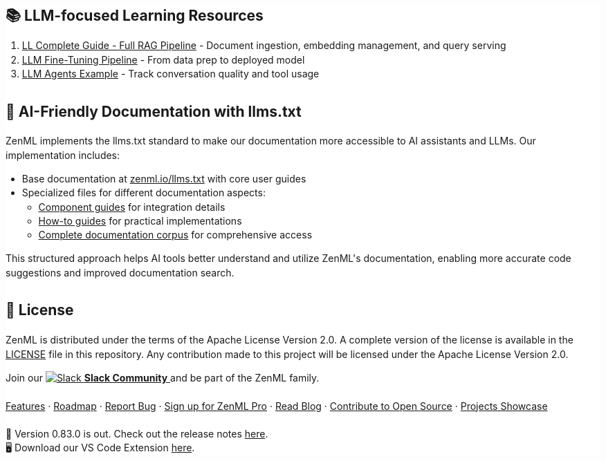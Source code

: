 ## 📚 LLM-focused Learning Resources

1. [LL Complete Guide - Full RAG Pipeline](https://github.com/zenml-io/zenml-projects/tree/main/llm-complete-guide) - Document ingestion, embedding management, and query serving
2. [LLM Fine-Tuning Pipeline](https://github.com/zenml-io/zenml-projects/tree/main/zencoder) - From data prep to deployed model
3. [LLM Agents Example](https://github.com/zenml-io/zenml-projects/tree/main/zenml-support-agent) - Track conversation quality and tool usage

## 🤖 AI-Friendly Documentation with llms.txt

ZenML implements the llms.txt standard to make our documentation more accessible to AI assistants and LLMs. Our implementation includes:

- Base documentation at [zenml.io/llms.txt](https://zenml.io/llms.txt) with core user guides
- Specialized files for different documentation aspects:
  - [Component guides](https://zenml.io/component-guide.txt) for integration details
  - [How-to guides](https://zenml.io/how-to-guides.txt) for practical implementations
  - [Complete documentation corpus](https://zenml.io/llms-full.txt) for comprehensive access

This structured approach helps AI tools better understand and utilize ZenML's documentation, enabling more accurate code suggestions and improved documentation search.

## 📜 License

ZenML is distributed under the terms of the Apache License Version 2.0.
A complete version of the license is available in the [LICENSE](LICENSE) file in
this repository. Any contribution made to this project will be licensed under
the Apache License Version 2.0.

<div>
<p align="left">
    <div align="left">
      Join our <a href="https://zenml.io/slack" target="_blank">
      <img width="18" src="https://cdn3.iconfinder.com/data/icons/logos-and-brands-adobe/512/306_Slack-512.png" alt="Slack"/>
    <b>Slack Community</b> </a> and be part of the ZenML family.
    </div>
    <br />
    <a href="https://zenml.io/features">Features</a>
    ·
    <a href="https://zenml.io/roadmap">Roadmap</a>
    ·
    <a href="https://github.com/zenml-io/zenml/issues">Report Bug</a>
    ·
    <a href="https://zenml.io/pro">Sign up for ZenML Pro</a>
    ·
    <a href="https://www.zenml.io/blog">Read Blog</a>
    ·
    <a href="https://github.com/issues?q=is%3Aopen+is%3Aissue+archived%3Afalse+user%3Azenml-io+label%3A%22good+first+issue%22">Contribute to Open Source</a>
    ·
    <a href="https://github.com/zenml-io/zenml-projects">Projects Showcase</a>
    <br />
    <br />
    🎉 Version 0.83.0 is out. Check out the release notes
    <a href="https://github.com/zenml-io/zenml/releases">here</a>.
    <br />
    🖥️ Download our VS Code Extension <a href="https://marketplace.visualstudio.com/items?itemName=ZenML.zenml-vscode">here</a>.
    <br />
  </p>
</div>
